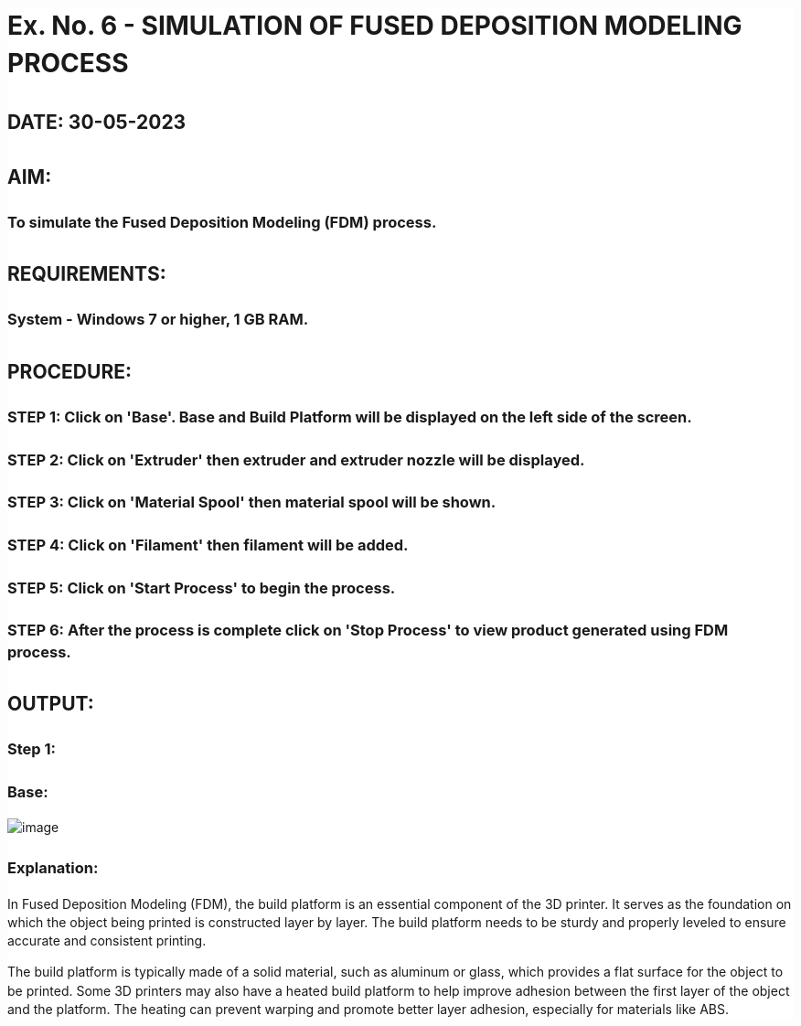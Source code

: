 # Ex. No. 6 - SIMULATION OF FUSED DEPOSITION MODELING PROCESS

## DATE: 30-05-2023 
## AIM:
### To simulate the Fused Deposition Modeling (FDM) process.

## REQUIREMENTS:
### System - Windows 7 or higher, 1 GB RAM.

## PROCEDURE:
### STEP 1: Click on 'Base'. Base and Build Platform will be displayed on the left side of the screen.
### STEP 2: Click on 'Extruder' then extruder and extruder nozzle will be displayed.
### STEP 3: Click on 'Material Spool' then material spool will be shown.
### STEP 4: Click on 'Filament' then filament will be added.
### STEP 5: Click on 'Start Process' to begin the process.
### STEP 6: After the process is complete click on 'Stop Process' to view product generated using FDM process.

## OUTPUT:

### Step 1:
### Base:
![image](https://github.com/shoaib3136/Ex.-No---6.-SIMULATION-OF-FUSED-DEPOSITION-MODELING-PROCESS/assets/117919362/448c35bd-9d21-4009-b03d-bb12db610d3a)
### Explanation:
In Fused Deposition Modeling (FDM), the build platform is an essential component of the 3D printer. It serves as the foundation on which the object being printed is constructed layer by layer. The build platform needs to be sturdy and properly leveled to ensure accurate and consistent printing.


The build platform is typically made of a solid material, such as aluminum or glass, which provides a flat surface for the object to be printed. Some 3D printers may also have a heated build platform to help improve adhesion between the first layer of the object and the platform. The heating can prevent warping and promote better layer adhesion, especially for materials like ABS.
